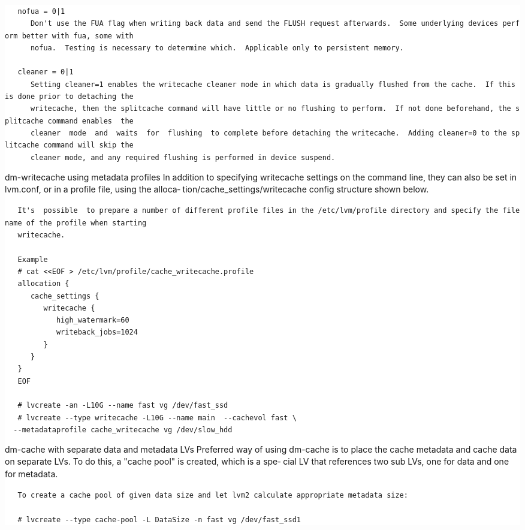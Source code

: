        nofua = 0|1
	      Don't use the FUA flag when writing back data and send the FLUSH request afterwards.  Some underlying devices perform better with fua, some with
	      nofua.  Testing is necessary to determine which.	Applicable only to persistent memory.

       cleaner = 0|1
	      Setting cleaner=1 enables the writecache cleaner mode in which data is gradually flushed from the cache.	If this is done prior to detaching the
	      writecache, then the splitcache command will have little or no flushing to perform.  If not done beforehand, the splitcache command enables  the
	      cleaner  mode  and  waits	 for  flushing	to complete before detaching the writecache.  Adding cleaner=0 to the splitcache command will skip the
	      cleaner mode, and any required flushing is performed in device suspend.

   dm-writecache using metadata profiles
       In addition to specifying writecache settings on the command line, they can also be  set	 in  lvm.conf,	or  in	a  profile  file,  using  the  alloca‐
       tion/cache_settings/writecache config structure shown below.

       It's  possible  to prepare a number of different profile files in the /etc/lvm/profile directory and specify the file name of the profile when starting
       writecache.

       Example
       # cat <<EOF > /etc/lvm/profile/cache_writecache.profile
       allocation {
	      cache_settings {
		     writecache {
			    high_watermark=60
			    writeback_jobs=1024
		     }
	      }
       }
       EOF

       # lvcreate -an -L10G --name fast vg /dev/fast_ssd
       # lvcreate --type writecache -L10G --name main  --cachevol fast \
	  --metadataprofile cache_writecache vg /dev/slow_hdd

   dm-cache with separate data and metadata LVs
       Preferred way of using dm-cache is to place the cache metadata and cache data on separate LVs.  To do this, a "cache pool" is created, which is a  spe‐
       cial LV that references two sub LVs, one for data and one for metadata.

       To create a cache pool of given data size and let lvm2 calculate appropriate metadata size:

       # lvcreate --type cache-pool -L DataSize -n fast vg /dev/fast_ssd1
